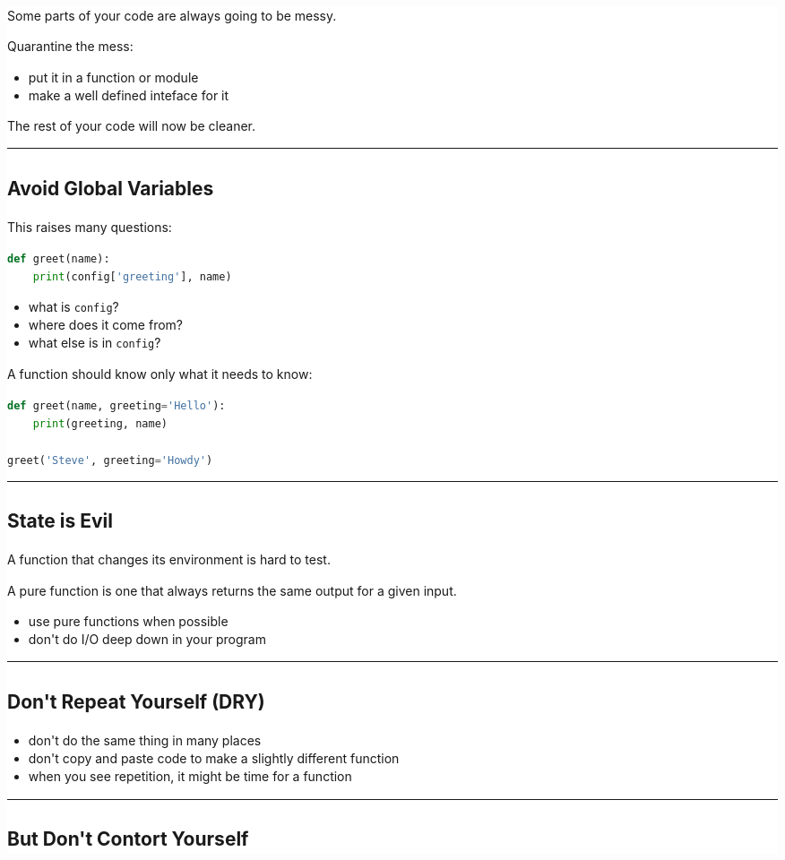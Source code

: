 Some parts of your code are always going to be messy.

Quarantine the mess:

* put it in a function or module
* make a well defined inteface for it

The rest of your code will now be cleaner.


---
## Avoid Global Variables

This raises many questions:

```python
def greet(name):
    print(config['greeting'], name)
```

* what is `config`?
* where does it come from?
* what else is in `config`?

A function should know only what it needs to know:

```python
def greet(name, greeting='Hello'):
    print(greeting, name)

greet('Steve', greeting='Howdy')
```


---
## State is Evil

A function that changes its environment is hard to test.

A pure function is one that always returns the same output for a given
input.

* use pure functions when possible
* don't do I/O deep down in your program


---
## Don't Repeat Yourself (DRY)

* don't do the same thing in many places
* don't copy and paste code to make a slightly different function
* when you see repetition, it might be time for a function


---
## But Don't Contort Yourself
